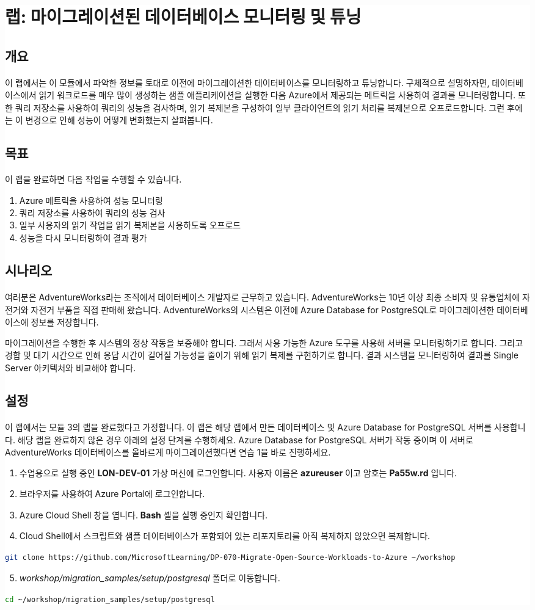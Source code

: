 ﻿---
lab:
    title: '마이그레이션된 데이터베이스 모니터링 및 튜닝'
    module: '모듈 4: 보호, 모니터링 및 튜닝'
---

# 랩: 마이그레이션된 데이터베이스 모니터링 및 튜닝

## 개요

이 랩에서는 이 모듈에서 파악한 정보를 토대로 이전에 마이그레이션한 데이터베이스를 모니터링하고 튜닝합니다. 구체적으로 설명하자면, 데이터베이스에서 읽기 워크로드를 매우 많이 생성하는 샘플 애플리케이션을 실행한 다음 Azure에서 제공되는 메트릭을 사용하여 결과를 모니터링합니다. 또한 쿼리 저장소를 사용하여 쿼리의 성능을 검사하며, 읽기 복제본을 구성하여 일부 클라이언트의 읽기 처리를 복제본으로 오프로드합니다. 그런 후에는 이 변경으로 인해 성능이 어떻게 변화했는지 살펴봅니다.

## 목표

이 랩을 완료하면 다음 작업을 수행할 수 있습니다.

1. Azure 메트릭을 사용하여 성능 모니터링
2. 쿼리 저장소를 사용하여 쿼리의 성능 검사
3. 일부 사용자의 읽기 작업을 읽기 복제본을 사용하도록 오프로드
4. 성능을 다시 모니터링하여 결과 평가

## 시나리오

여러분은 AdventureWorks라는 조직에서 데이터베이스 개발자로 근무하고 있습니다. AdventureWorks는 10년 이상 최종 소비자 및 유통업체에 자전거와 자전거 부품을 직접 판매해 왔습니다. AdventureWorks의 시스템은 이전에 Azure Database for PostgreSQL로 마이그레이션한 데이터베이스에 정보를 저장합니다.

마이그레이션을 수행한 후 시스템의 정상 작동을 보증해야 합니다. 그래서 사용 가능한 Azure 도구를 사용해 서버를 모니터링하기로 합니다. 그리고 경합 및 대기 시간으로 인해 응답 시간이 길어질 가능성을 줄이기 위해 읽기 복제를 구현하기로 합니다. 결과 시스템을 모니터링하여 결과를 Single Server 아키텍처와 비교해야 합니다.

## 설정

이 랩에서는 모듈 3의 랩을 완료했다고 가정합니다. 이 랩은 해당 랩에서 만든 데이터베이스 및 Azure Database for PostgreSQL 서버를 사용합니다. 해당 랩을 완료하지 않은 경우 아래의 설정 단계를 수행하세요. Azure Database for PostgreSQL 서버가 작동 중이며 이 서버로 AdventureWorks 데이터베이스를 올바르게 마이그레이션했다면 연습 1을 바로 진행하세요.

1. 수업용으로 실행 중인 **LON-DEV-01** 가상 머신에 로그인합니다. 사용자 이름은 **azureuser** 이고 암호는 **Pa55w.rd** 입니다.

2. 브라우저를 사용하여 Azure Portal에 로그인합니다.

3. Azure Cloud Shell 창을 엽니다. **Bash** 셸을 실행 중인지 확인합니다.

4. Cloud Shell에서 스크립트와 샘플 데이터베이스가 포함되어 있는 리포지토리를 아직 복제하지 않았으면 복제합니다.

```bash
git clone https://github.com/MicrosoftLearning/DP-070-Migrate-Open-Source-Workloads-to-Azure ~/workshop
```

5. *workshop/migration_samples/setup/postgresql* 폴더로 이동합니다.

```bash
cd ~/workshop/migration_samples/setup/postgresql
```
